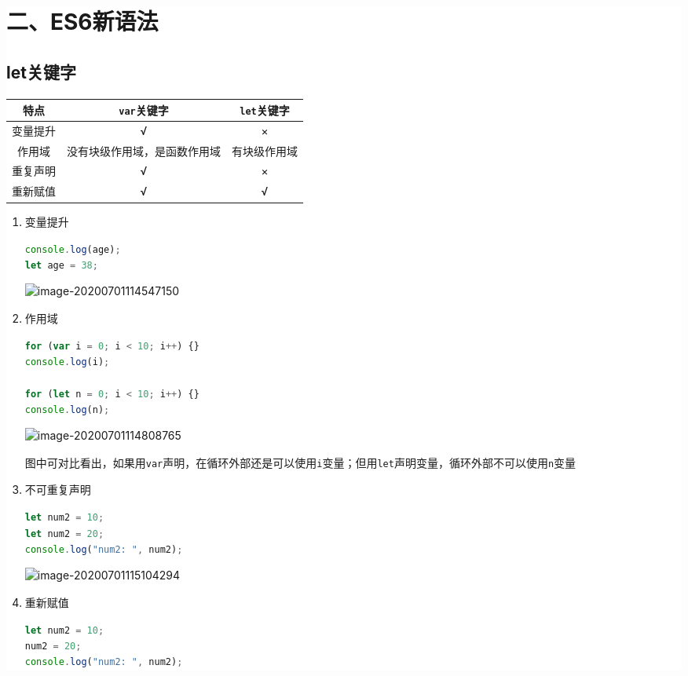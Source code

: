 # 二、ES6新语法


## let关键字

|   特点   |         `var`关键字          | `let`关键字  |
| :------: | :--------------------------: | :----------: |
| 变量提升 |              √               |      ×       |
|  作用域  | 没有块级作用域，是函数作用域 | 有块级作用域 |
| 重复声明 |              √               |      ×       |
| 重新赋值 |              √               |      √       |

1. 变量提升

   ```javascript
   console.log(age);
   let age = 38;
   ```

   ![image-20200701114547150](https://cdn.jsdelivr.net/gh/blogimg/HexoStaticFile2@latest/2020/07/01/19d9f5114247333e44745f8e267af1df.png)

2. 作用域

   ```javascript
   for (var i = 0; i < 10; i++) {}
   console.log(i);
   
   for (let n = 0; i < 10; i++) {}
   console.log(n);
   ```

   ![image-20200701114808765](https://cdn.jsdelivr.net/gh/blogimg/HexoStaticFile2@latest/2020/07/01/484c907316be029f074bdcbc5e49da5f.png)

   图中可对比看出，如果用`var`声明，在循环外部还是可以使用`i`变量；但用`let`声明变量，循环外部不可以使用`n`变量

3. 不可重复声明

   ```javascript
   let num2 = 10;
   let num2 = 20;
   console.log("num2: ", num2);
   ```

   ![image-20200701115104294](https://cdn.jsdelivr.net/gh/blogimg/HexoStaticFile2@latest/2020/07/01/1c6ac93563f4592f50bd1fd94d629c76.png)

4. 重新赋值

   ```javascript
   let num2 = 10;
   num2 = 20;
   console.log("num2: ", num2);
   ```
